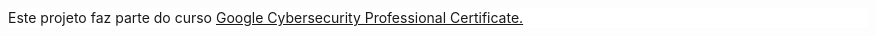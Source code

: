 
 Este projeto faz parte do curso [Google Cybersecurity Professional Certificate.](https://www.coursera.org/professional-certificates/google-cybersecurity) <br />
